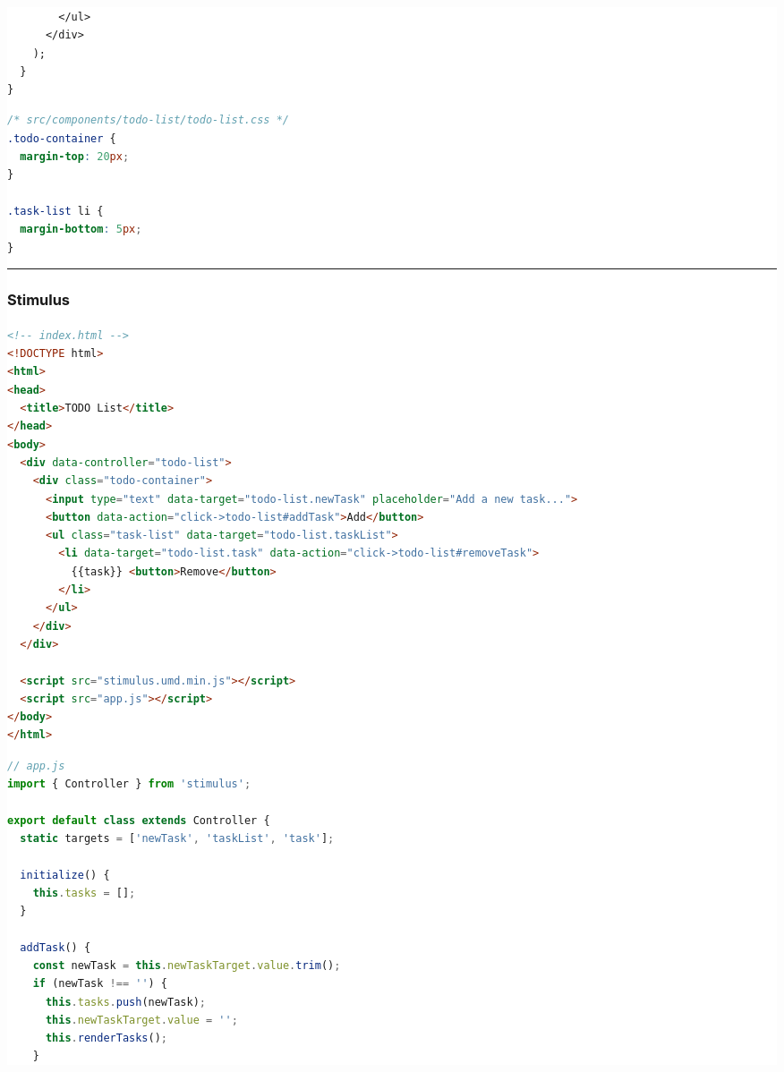 ```tsx
        </ul>
      </div>
    );
  }
}
```

```css
/* src/components/todo-list/todo-list.css */
.todo-container {
  margin-top: 20px;
}

.task-list li {
  margin-bottom: 5px;
}
```

---

### Stimulus
```html
<!-- index.html -->
<!DOCTYPE html>
<html>
<head>
  <title>TODO List</title>
</head>
<body>
  <div data-controller="todo-list">
    <div class="todo-container">
      <input type="text" data-target="todo-list.newTask" placeholder="Add a new task...">
      <button data-action="click->todo-list#addTask">Add</button>
      <ul class="task-list" data-target="todo-list.taskList">
        <li data-target="todo-list.task" data-action="click->todo-list#removeTask">
          {{task}} <button>Remove</button>
        </li>
      </ul>
    </div>
  </div>

  <script src="stimulus.umd.min.js"></script>
  <script src="app.js"></script>
</body>
</html>
```

```javascript
// app.js
import { Controller } from 'stimulus';

export default class extends Controller {
  static targets = ['newTask', 'taskList', 'task'];

  initialize() {
    this.tasks = [];
  }

  addTask() {
    const newTask = this.newTaskTarget.value.trim();
    if (newTask !== '') {
      this.tasks.push(newTask);
      this.newTaskTarget.value = '';
      this.renderTasks();
    }
```